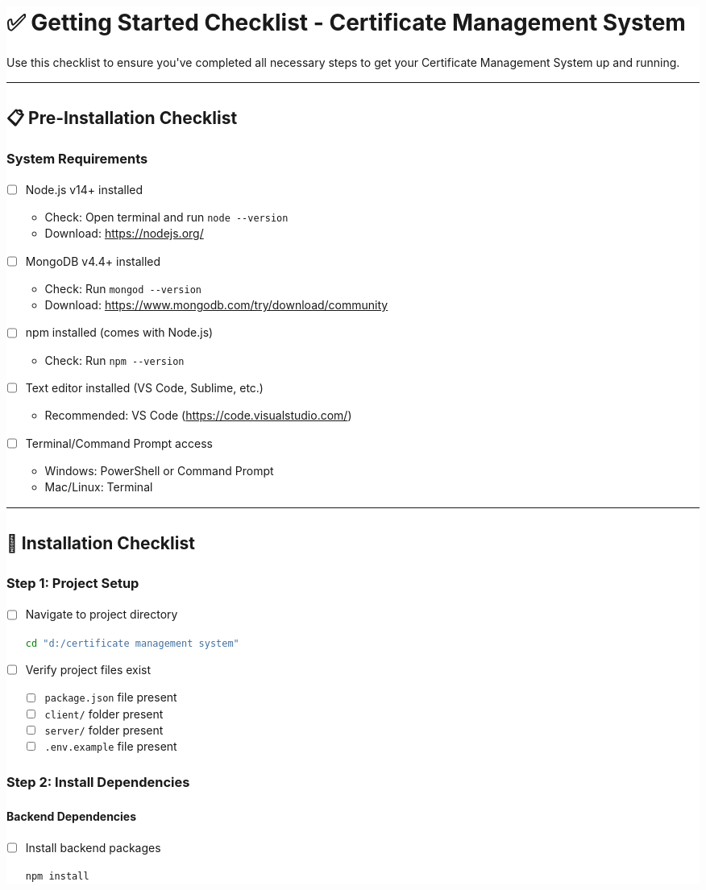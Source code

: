 # ✅ Getting Started Checklist - Certificate Management System

Use this checklist to ensure you've completed all necessary steps to get your Certificate Management System up and running.

---

## 📋 Pre-Installation Checklist

### System Requirements
- [ ] Node.js v14+ installed
  - Check: Open terminal and run `node --version`
  - Download: https://nodejs.org/
  
- [ ] MongoDB v4.4+ installed
  - Check: Run `mongod --version`
  - Download: https://www.mongodb.com/try/download/community
  
- [ ] npm installed (comes with Node.js)
  - Check: Run `npm --version`

- [ ] Text editor installed (VS Code, Sublime, etc.)
  - Recommended: VS Code (https://code.visualstudio.com/)

- [ ] Terminal/Command Prompt access
  - Windows: PowerShell or Command Prompt
  - Mac/Linux: Terminal

---

## 🚀 Installation Checklist

### Step 1: Project Setup
- [ ] Navigate to project directory
  ```bash
  cd "d:/certificate management system"
  ```

- [ ] Verify project files exist
  - [ ] `package.json` file present
  - [ ] `client/` folder present
  - [ ] `server/` folder present
  - [ ] `.env.example` file present

### Step 2: Install Dependencies

#### Backend Dependencies
- [ ] Install backend packages
  ```bash
  npm install
  ```
  
